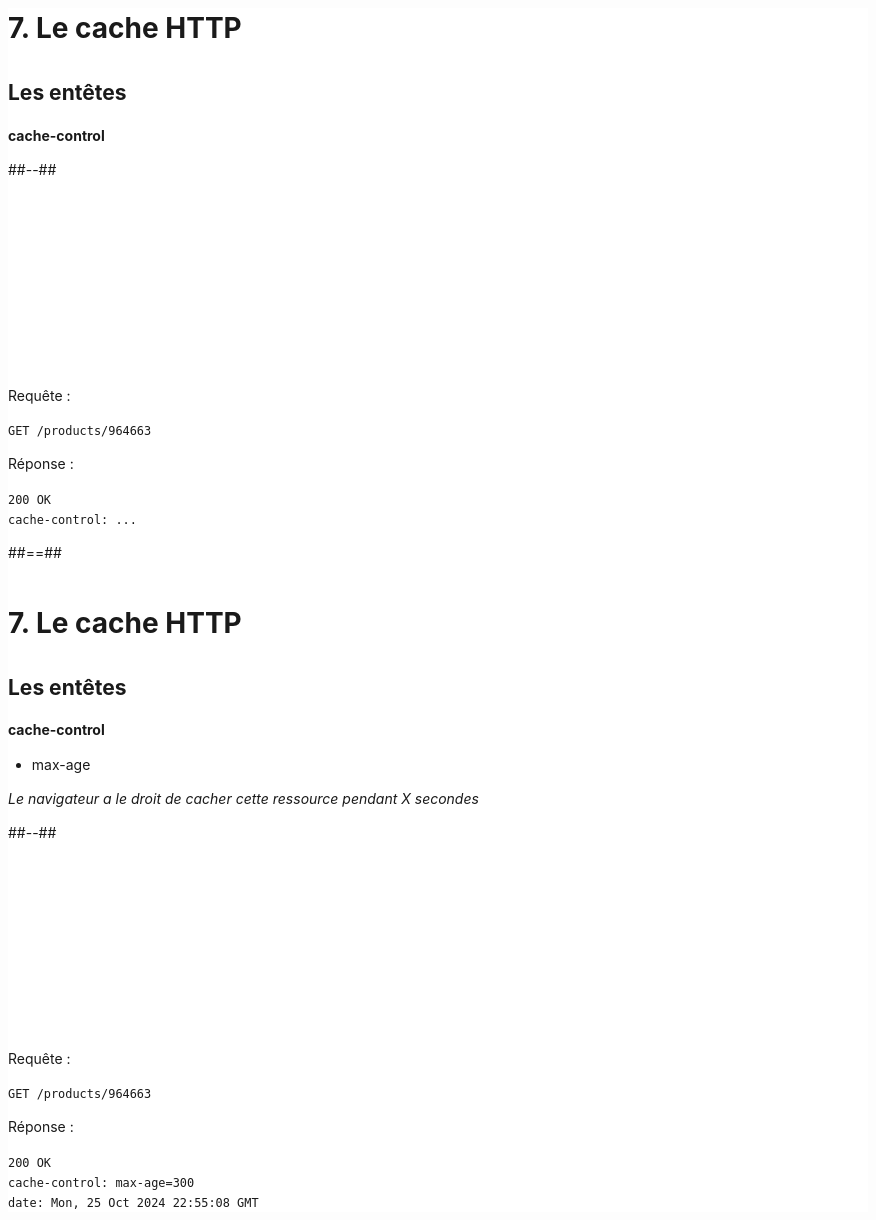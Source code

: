 

# 7. Le cache HTTP

## Les entêtes

**cache-control**

##--##

<div style="margin-top: 205px">

Requête :

```
GET /products/964663
```

Réponse :

```
200 OK
cache-control: ...
```

</div>

##==##



# 7. Le cache HTTP

## Les entêtes

**cache-control**

- max-age

_Le navigateur a le droit de cacher cette ressource pendant X secondes_

##--##

<div style="margin-top: 205px">

Requête :

```
GET /products/964663
```

Réponse :

```
200 OK
cache-control: max-age=300
date: Mon, 25 Oct 2024 22:55:08 GMT
```
